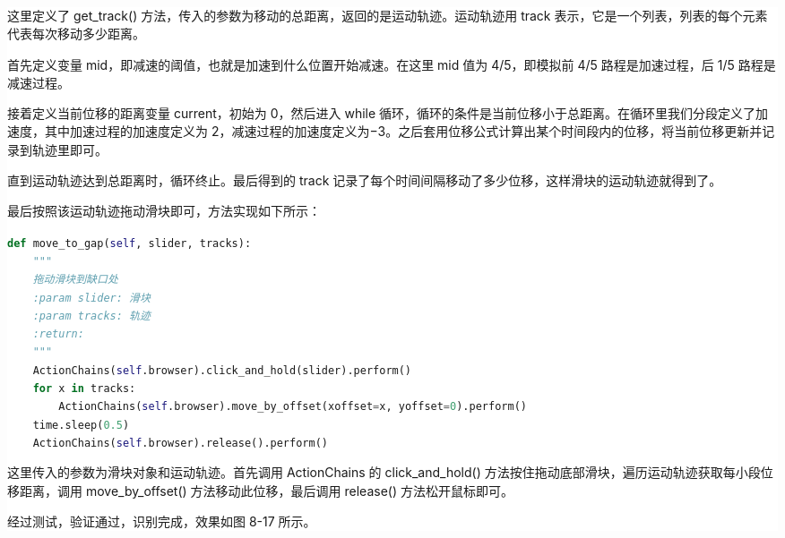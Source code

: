 这里定义了 get_track() 方法，传入的参数为移动的总距离，返回的是运动轨迹。运动轨迹用 track 表示，它是一个列表，列表的每个元素代表每次移动多少距离。

首先定义变量 mid，即减速的阈值，也就是加速到什么位置开始减速。在这里 mid 值为 4/5，即模拟前 4/5 路程是加速过程，后 1/5 路程是减速过程。

接着定义当前位移的距离变量 current，初始为 0，然后进入 while 循环，循环的条件是当前位移小于总距离。在循环里我们分段定义了加速度，其中加速过程的加速度定义为 2，减速过程的加速度定义为−3。之后套用位移公式计算出某个时间段内的位移，将当前位移更新并记录到轨迹里即可。

直到运动轨迹达到总距离时，循环终止。最后得到的 track 记录了每个时间间隔移动了多少位移，这样滑块的运动轨迹就得到了。

最后按照该运动轨迹拖动滑块即可，方法实现如下所示：

```python
def move_to_gap(self, slider, tracks):
    """
    拖动滑块到缺口处
    :param slider: 滑块
    :param tracks: 轨迹
    :return:
    """
    ActionChains(self.browser).click_and_hold(slider).perform()
    for x in tracks:
        ActionChains(self.browser).move_by_offset(xoffset=x, yoffset=0).perform()
    time.sleep(0.5)
    ActionChains(self.browser).release().perform()
```

这里传入的参数为滑块对象和运动轨迹。首先调用 ActionChains 的 click_and_hold() 方法按住拖动底部滑块，遍历运动轨迹获取每小段位移距离，调用 move_by_offset() 方法移动此位移，最后调用 release() 方法松开鼠标即可。

经过测试，验证通过，识别完成，效果如图 8-17 所示。
